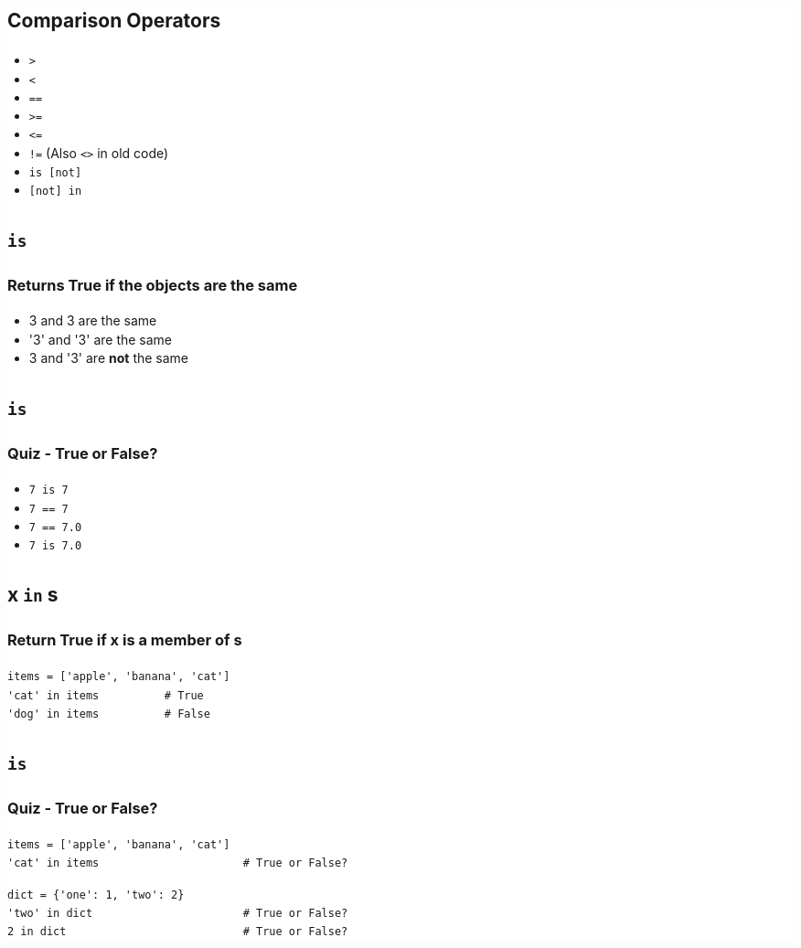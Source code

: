 

## Comparison Operators
- `>`
- `<`
- `==`
- `>=`
- `<=`
- `!=` (Also `<>` in old code)
- `is [not]`
- `[not] in`



## `is`
### Returns True if the objects are the same
- 3 and 3 are the same
- '3' and '3' are the same
- 3 and '3' are **not** the same



## `is`
### Quiz - True or False?

- `7 is 7`
- `7 == 7`
- `7 == 7.0`
- `7 is 7.0`



## x `in` s
### Return True if x is a member of s

    items = ['apple', 'banana', 'cat']
    'cat' in items			# True
    'dog' in items			# False



## `is`
### Quiz - True or False?

```
items = ['apple', 'banana', 'cat']
'cat' in items                      # True or False?
```

```
dict = {'one': 1, 'two': 2}
'two' in dict                       # True or False?
2 in dict                           # True or False?
```

